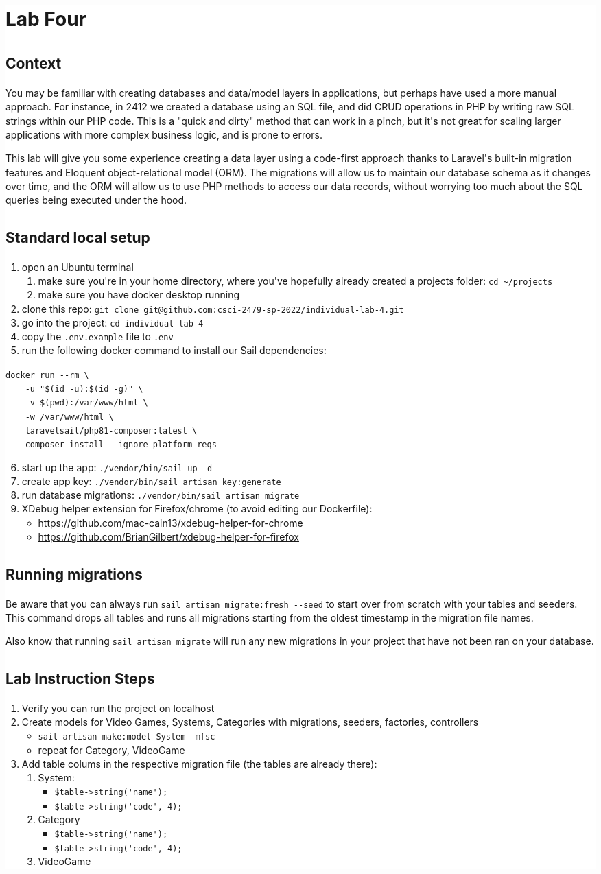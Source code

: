 # Lab Four

## Context
You may be familiar with creating databases and data/model layers in applications, but perhaps have used a more manual approach. For instance, in 2412 we created a database using an SQL file, and did CRUD operations in PHP by writing raw SQL strings within our PHP code. This is a "quick and dirty" method that can work in a pinch, but it's not great for scaling larger applications with more complex business logic, and is prone to errors.

This lab will give you some experience creating a data layer using a code-first approach thanks to Laravel's built-in migration features and Eloquent object-relational model (ORM). The migrations will allow us to maintain our database schema as it changes over time, and the ORM will allow us to use PHP methods to access our data records, without worrying too much about the SQL queries being executed under the hood.

## Standard local setup
1. open an Ubuntu terminal
   1. make sure you're in your home directory, where you've hopefully already created a projects folder: `cd ~/projects`
   2. make sure you have docker desktop running
2. clone this repo: `git clone git@github.com:csci-2479-sp-2022/individual-lab-4.git`
3. go into the project: `cd individual-lab-4`
4. copy the `.env.example` file to `.env`
5. run the following docker command to install our Sail dependencies:
```
docker run --rm \
    -u "$(id -u):$(id -g)" \
    -v $(pwd):/var/www/html \
    -w /var/www/html \
    laravelsail/php81-composer:latest \
    composer install --ignore-platform-reqs
```
6. start up the app: `./vendor/bin/sail up -d`
7. create app key: `./vendor/bin/sail artisan key:generate`
8. run database migrations: `./vendor/bin/sail artisan migrate`
9. XDebug helper extension for Firefox/chrome (to avoid editing our Dockerfile):
   - https://github.com/mac-cain13/xdebug-helper-for-chrome
   - https://github.com/BrianGilbert/xdebug-helper-for-firefox

## Running migrations
Be aware that you can always run `sail artisan migrate:fresh --seed` to start over from scratch with your tables and seeders. This command drops all tables and runs all migrations starting from the oldest timestamp in the migration file names.

Also know that running `sail artisan migrate` will run any new migrations in your project that have not been ran on your database.

## Lab Instruction Steps
1. Verify you can run the project on localhost
2. Create models for Video Games, Systems, Categories with migrations, seeders, factories, controllers
   - `sail artisan make:model System -mfsc`
   - repeat for Category, VideoGame
3. Add table colums in the respective migration file (the tables are already there):
   1. System:
      - `$table->string('name');`
      - `$table->string('code', 4);`
   2. Category
      - `$table->string('name');`
      - `$table->string('code', 4);`
   3. VideoGame
